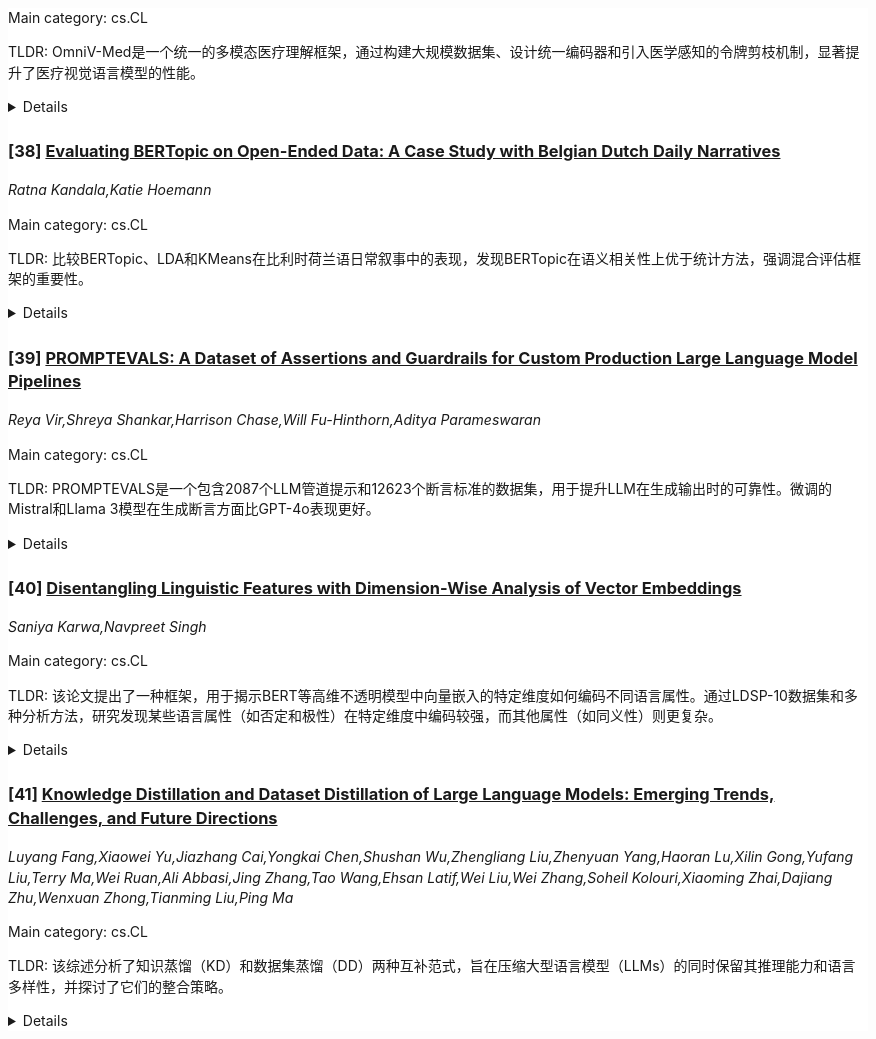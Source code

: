 Main category: cs.CL

TLDR: OmniV-Med是一个统一的多模态医疗理解框架，通过构建大规模数据集、设计统一编码器和引入医学感知的令牌剪枝机制，显著提升了医疗视觉语言模型的性能。


<details><summary>Details</summary></details>

### [38] [Evaluating BERTopic on Open-Ended Data: A Case Study with Belgian Dutch Daily Narratives](https://arxiv.org/abs/2504.14707)
*Ratna Kandala,Katie Hoemann*

Main category: cs.CL

TLDR: 比较BERTopic、LDA和KMeans在比利时荷兰语日常叙事中的表现，发现BERTopic在语义相关性上优于统计方法，强调混合评估框架的重要性。


<details><summary>Details</summary></details>

### [39] [PROMPTEVALS: A Dataset of Assertions and Guardrails for Custom Production Large Language Model Pipelines](https://arxiv.org/abs/2504.14738)
*Reya Vir,Shreya Shankar,Harrison Chase,Will Fu-Hinthorn,Aditya Parameswaran*

Main category: cs.CL

TLDR: PROMPTEVALS是一个包含2087个LLM管道提示和12623个断言标准的数据集，用于提升LLM在生成输出时的可靠性。微调的Mistral和Llama 3模型在生成断言方面比GPT-4o表现更好。


<details><summary>Details</summary></details>

### [40] [Disentangling Linguistic Features with Dimension-Wise Analysis of Vector Embeddings](https://arxiv.org/abs/2504.14766)
*Saniya Karwa,Navpreet Singh*

Main category: cs.CL

TLDR: 该论文提出了一种框架，用于揭示BERT等高维不透明模型中向量嵌入的特定维度如何编码不同语言属性。通过LDSP-10数据集和多种分析方法，研究发现某些语言属性（如否定和极性）在特定维度中编码较强，而其他属性（如同义性）则更复杂。


<details><summary>Details</summary></details>

### [41] [Knowledge Distillation and Dataset Distillation of Large Language Models: Emerging Trends, Challenges, and Future Directions](https://arxiv.org/abs/2504.14772)
*Luyang Fang,Xiaowei Yu,Jiazhang Cai,Yongkai Chen,Shushan Wu,Zhengliang Liu,Zhenyuan Yang,Haoran Lu,Xilin Gong,Yufang Liu,Terry Ma,Wei Ruan,Ali Abbasi,Jing Zhang,Tao Wang,Ehsan Latif,Wei Liu,Wei Zhang,Soheil Kolouri,Xiaoming Zhai,Dajiang Zhu,Wenxuan Zhong,Tianming Liu,Ping Ma*

Main category: cs.CL

TLDR: 该综述分析了知识蒸馏（KD）和数据集蒸馏（DD）两种互补范式，旨在压缩大型语言模型（LLMs）的同时保留其推理能力和语言多样性，并探讨了它们的整合策略。


<details><summary>Details</summary></details>
